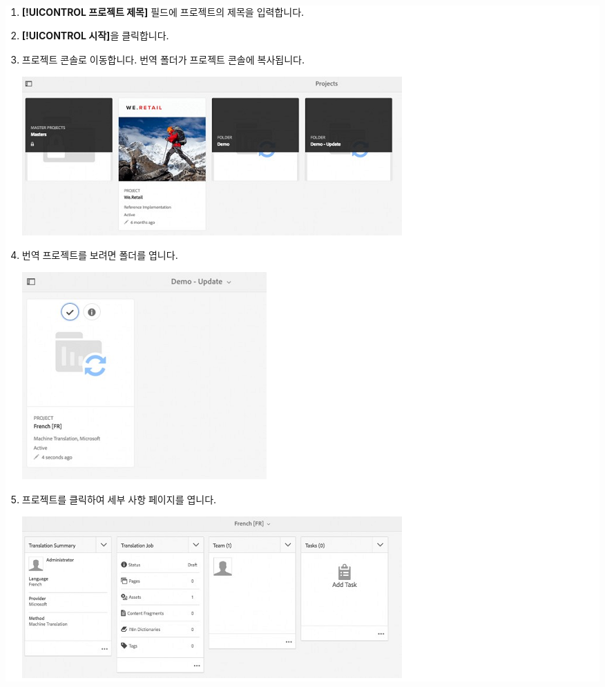 1. **[!UICONTROL 프로젝트 제목]** 필드에 프로젝트의 제목을 입력합니다.

1. **[!UICONTROL 시작]**&#x200B;을 클릭합니다.
1. 프로젝트 콘솔로 이동합니다. 번역 폴더가 프로젝트 콘솔에 복사됩니다.

   ![chlimage_1-88](assets/chlimage_1-88.png)

1. 번역 프로젝트를 보려면 폴더를 엽니다.

   ![chlimage_1-89](assets/chlimage_1-89.png)

1. 프로젝트를 클릭하여 세부 사항 페이지를 엽니다.

   ![chlimage_1-90](assets/chlimage_1-90.png)
